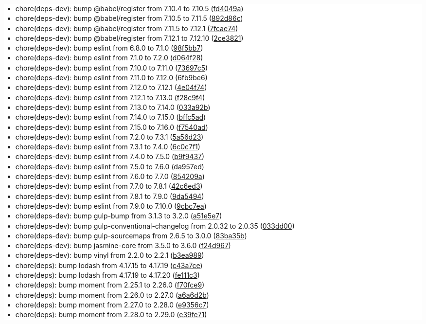 * chore(deps-dev): bump @babel/register from 7.10.4 to 7.10.5 ([fd4049a](https://github.com/mjeanroy/gulp-header-comment/commit/fd4049a))
* chore(deps-dev): bump @babel/register from 7.10.5 to 7.11.5 ([892d86c](https://github.com/mjeanroy/gulp-header-comment/commit/892d86c))
* chore(deps-dev): bump @babel/register from 7.11.5 to 7.12.1 ([7fcae74](https://github.com/mjeanroy/gulp-header-comment/commit/7fcae74))
* chore(deps-dev): bump @babel/register from 7.12.1 to 7.12.10 ([2ce3821](https://github.com/mjeanroy/gulp-header-comment/commit/2ce3821))
* chore(deps-dev): bump eslint from 6.8.0 to 7.1.0 ([98f5bb7](https://github.com/mjeanroy/gulp-header-comment/commit/98f5bb7))
* chore(deps-dev): bump eslint from 7.1.0 to 7.2.0 ([d064f28](https://github.com/mjeanroy/gulp-header-comment/commit/d064f28))
* chore(deps-dev): bump eslint from 7.10.0 to 7.11.0 ([73697c5](https://github.com/mjeanroy/gulp-header-comment/commit/73697c5))
* chore(deps-dev): bump eslint from 7.11.0 to 7.12.0 ([6fb9be6](https://github.com/mjeanroy/gulp-header-comment/commit/6fb9be6))
* chore(deps-dev): bump eslint from 7.12.0 to 7.12.1 ([4e04f74](https://github.com/mjeanroy/gulp-header-comment/commit/4e04f74))
* chore(deps-dev): bump eslint from 7.12.1 to 7.13.0 ([f28c9f4](https://github.com/mjeanroy/gulp-header-comment/commit/f28c9f4))
* chore(deps-dev): bump eslint from 7.13.0 to 7.14.0 ([033a92b](https://github.com/mjeanroy/gulp-header-comment/commit/033a92b))
* chore(deps-dev): bump eslint from 7.14.0 to 7.15.0 ([bffc5ad](https://github.com/mjeanroy/gulp-header-comment/commit/bffc5ad))
* chore(deps-dev): bump eslint from 7.15.0 to 7.16.0 ([f7540ad](https://github.com/mjeanroy/gulp-header-comment/commit/f7540ad))
* chore(deps-dev): bump eslint from 7.2.0 to 7.3.1 ([5a56d23](https://github.com/mjeanroy/gulp-header-comment/commit/5a56d23))
* chore(deps-dev): bump eslint from 7.3.1 to 7.4.0 ([6c0c7f1](https://github.com/mjeanroy/gulp-header-comment/commit/6c0c7f1))
* chore(deps-dev): bump eslint from 7.4.0 to 7.5.0 ([b9f9437](https://github.com/mjeanroy/gulp-header-comment/commit/b9f9437))
* chore(deps-dev): bump eslint from 7.5.0 to 7.6.0 ([da957ed](https://github.com/mjeanroy/gulp-header-comment/commit/da957ed))
* chore(deps-dev): bump eslint from 7.6.0 to 7.7.0 ([854209a](https://github.com/mjeanroy/gulp-header-comment/commit/854209a))
* chore(deps-dev): bump eslint from 7.7.0 to 7.8.1 ([42c6ed3](https://github.com/mjeanroy/gulp-header-comment/commit/42c6ed3))
* chore(deps-dev): bump eslint from 7.8.1 to 7.9.0 ([9da5494](https://github.com/mjeanroy/gulp-header-comment/commit/9da5494))
* chore(deps-dev): bump eslint from 7.9.0 to 7.10.0 ([9cbc7ea](https://github.com/mjeanroy/gulp-header-comment/commit/9cbc7ea))
* chore(deps-dev): bump gulp-bump from 3.1.3 to 3.2.0 ([a51e5e7](https://github.com/mjeanroy/gulp-header-comment/commit/a51e5e7))
* chore(deps-dev): bump gulp-conventional-changelog from 2.0.32 to 2.0.35 ([033dd00](https://github.com/mjeanroy/gulp-header-comment/commit/033dd00))
* chore(deps-dev): bump gulp-sourcemaps from 2.6.5 to 3.0.0 ([83ba35b](https://github.com/mjeanroy/gulp-header-comment/commit/83ba35b))
* chore(deps-dev): bump jasmine-core from 3.5.0 to 3.6.0 ([f24d967](https://github.com/mjeanroy/gulp-header-comment/commit/f24d967))
* chore(deps-dev): bump vinyl from 2.2.0 to 2.2.1 ([b3ea989](https://github.com/mjeanroy/gulp-header-comment/commit/b3ea989))
* chore(deps): bump lodash from 4.17.15 to 4.17.19 ([c43a7ce](https://github.com/mjeanroy/gulp-header-comment/commit/c43a7ce))
* chore(deps): bump lodash from 4.17.19 to 4.17.20 ([fe111c3](https://github.com/mjeanroy/gulp-header-comment/commit/fe111c3))
* chore(deps): bump moment from 2.25.1 to 2.26.0 ([f70fce9](https://github.com/mjeanroy/gulp-header-comment/commit/f70fce9))
* chore(deps): bump moment from 2.26.0 to 2.27.0 ([a6a6d2b](https://github.com/mjeanroy/gulp-header-comment/commit/a6a6d2b))
* chore(deps): bump moment from 2.27.0 to 2.28.0 ([e9356c7](https://github.com/mjeanroy/gulp-header-comment/commit/e9356c7))
* chore(deps): bump moment from 2.28.0 to 2.29.0 ([e39fe71](https://github.com/mjeanroy/gulp-header-comment/commit/e39fe71))